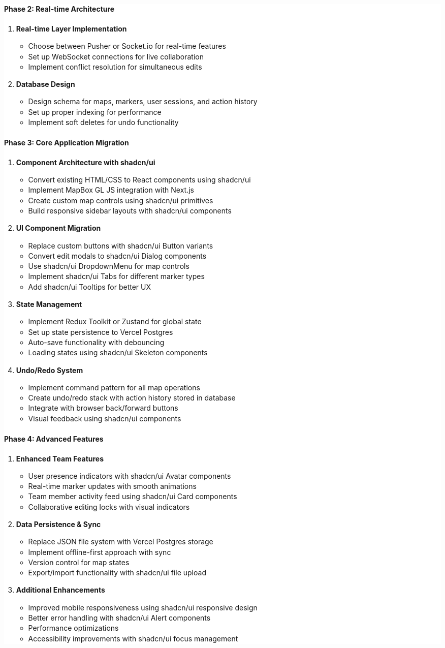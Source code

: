 #### Phase 2: Real-time Architecture
1. **Real-time Layer Implementation**
   - Choose between Pusher or Socket.io for real-time features
   - Set up WebSocket connections for live collaboration
   - Implement conflict resolution for simultaneous edits

2. **Database Design**
   - Design schema for maps, markers, user sessions, and action history
   - Set up proper indexing for performance
   - Implement soft deletes for undo functionality

#### Phase 3: Core Application Migration
1. **Component Architecture with shadcn/ui**
   - Convert existing HTML/CSS to React components using shadcn/ui
   - Implement MapBox GL JS integration with Next.js
   - Create custom map controls using shadcn/ui primitives
   - Build responsive sidebar layouts with shadcn/ui components

2. **UI Component Migration**
   - Replace custom buttons with shadcn/ui Button variants
   - Convert edit modals to shadcn/ui Dialog components
   - Use shadcn/ui DropdownMenu for map controls
   - Implement shadcn/ui Tabs for different marker types
   - Add shadcn/ui Tooltips for better UX

3. **State Management**
   - Implement Redux Toolkit or Zustand for global state
   - Set up state persistence to Vercel Postgres
   - Auto-save functionality with debouncing
   - Loading states using shadcn/ui Skeleton components

4. **Undo/Redo System**
   - Implement command pattern for all map operations
   - Create undo/redo stack with action history stored in database
   - Integrate with browser back/forward buttons
   - Visual feedback using shadcn/ui components

#### Phase 4: Advanced Features
1. **Enhanced Team Features**
   - User presence indicators with shadcn/ui Avatar components
   - Real-time marker updates with smooth animations
   - Team member activity feed using shadcn/ui Card components
   - Collaborative editing locks with visual indicators

2. **Data Persistence & Sync**
   - Replace JSON file system with Vercel Postgres storage
   - Implement offline-first approach with sync
   - Version control for map states
   - Export/import functionality with shadcn/ui file upload

3. **Additional Enhancements**
   - Improved mobile responsiveness using shadcn/ui responsive design
   - Better error handling with shadcn/ui Alert components
   - Performance optimizations
   - Accessibility improvements with shadcn/ui focus management
